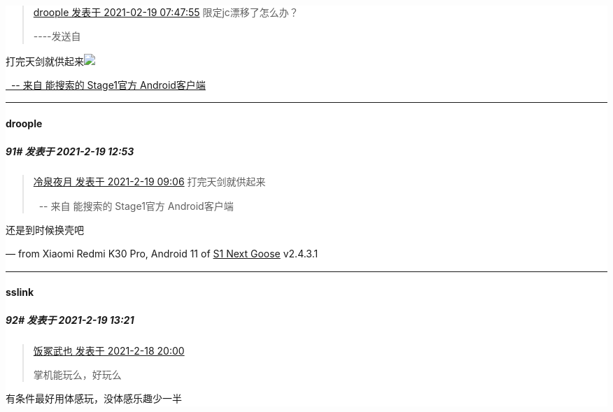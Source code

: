 

<blockquote><a href="httphttps://bbs.saraba1st.com/2b/forum.php?mod=redirect&amp;goto=findpost&amp;pid=50373058&amp;ptid=1988301" target="_blank">droople 发表于 2021-02-19 07:47:55</a>
限定jc漂移了怎么办？


----发送自</blockquote>打完天剑就供起来<img src="https://static.saraba1st.com/image/smiley/face2017/065.png" referrerpolicy="no-referrer">

[  -- 来自 能搜索的 Stage1官方 Android客户端](https://www.coolapk.com/apk/140634)







*****

####  droople  
##### 91#       发表于 2021-2-19 12:53



<blockquote><a href="httphttps://bbs.saraba1st.com/2b/forum.php?mod=redirect&amp;goto=findpost&amp;pid=50373514&amp;ptid=1988301" target="_blank">冷泉夜月 发表于 2021-2-19 09:06</a>
打完天剑就供起来

  -- 来自 能搜索的 Stage1官方 Android客户端</blockquote>
还是到时候换壳吧

— from Xiaomi Redmi K30 Pro, Android 11 of [S1 Next Goose](https://pan.baidu.com/s/1mi43uRm) v2.4.3.1







*****

####  sslink  
##### 92#       发表于 2021-2-19 13:21



<blockquote><a href="httphttps://bbs.saraba1st.com/2b/forum.php?mod=redirect&amp;goto=findpost&amp;pid=50369325&amp;ptid=1988301" target="_blank">饭冢武也 发表于 2021-2-18 20:00</a>

掌机能玩么，好玩么</blockquote>
有条件最好用体感玩，没体感乐趣少一半





                                              